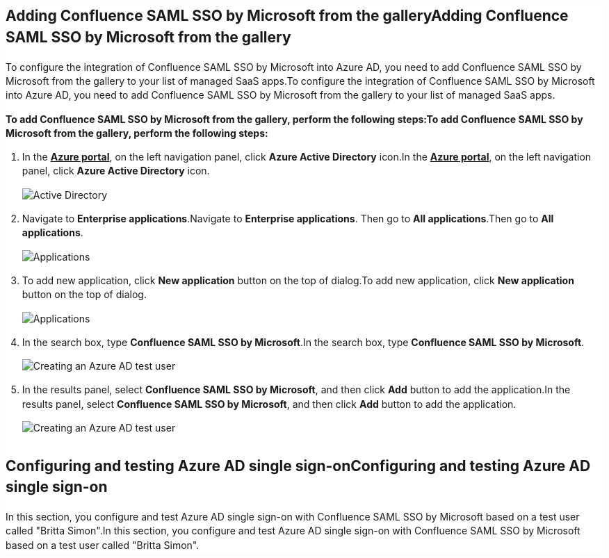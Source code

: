 ## <a name="adding-confluence-saml-sso-by-microsoft-from-the-gallery"></a><span data-ttu-id="cee56-137">Adding Confluence SAML SSO by Microsoft from the gallery</span><span class="sxs-lookup"><span data-stu-id="cee56-137">Adding Confluence SAML SSO by Microsoft from the gallery</span></span>
<span data-ttu-id="cee56-138">To configure the integration of Confluence SAML SSO by Microsoft into Azure AD, you need to add Confluence SAML SSO by Microsoft from the gallery to your list of managed SaaS apps.</span><span class="sxs-lookup"><span data-stu-id="cee56-138">To configure the integration of Confluence SAML SSO by Microsoft into Azure AD, you need to add Confluence SAML SSO by Microsoft from the gallery to your list of managed SaaS apps.</span></span>

<span data-ttu-id="cee56-139">**To add Confluence SAML SSO by Microsoft from the gallery, perform the following steps:**</span><span class="sxs-lookup"><span data-stu-id="cee56-139">**To add Confluence SAML SSO by Microsoft from the gallery, perform the following steps:**</span></span>

1. <span data-ttu-id="cee56-140">In the **[Azure portal](https://portal.azure.com)**, on the left navigation panel, click **Azure Active Directory** icon.</span><span class="sxs-lookup"><span data-stu-id="cee56-140">In the **[Azure portal](https://portal.azure.com)**, on the left navigation panel, click **Azure Active Directory** icon.</span></span> 

    ![Active Directory][1]

1. <span data-ttu-id="cee56-142">Navigate to **Enterprise applications**.</span><span class="sxs-lookup"><span data-stu-id="cee56-142">Navigate to **Enterprise applications**.</span></span> <span data-ttu-id="cee56-143">Then go to **All applications**.</span><span class="sxs-lookup"><span data-stu-id="cee56-143">Then go to **All applications**.</span></span>

    ![Applications][2]
    
1. <span data-ttu-id="cee56-145">To add new application, click **New application** button on the top of dialog.</span><span class="sxs-lookup"><span data-stu-id="cee56-145">To add new application, click **New application** button on the top of dialog.</span></span>

    ![Applications][3]

1. <span data-ttu-id="cee56-147">In the search box, type **Confluence SAML SSO by Microsoft**.</span><span class="sxs-lookup"><span data-stu-id="cee56-147">In the search box, type **Confluence SAML SSO by Microsoft**.</span></span>

    ![Creating an Azure AD test user](./media/confluencemicrosoft-tutorial/tutorial_confluencemicrosoft_search.png)

1. <span data-ttu-id="cee56-149">In the results panel, select **Confluence SAML SSO by Microsoft**, and then click **Add** button to add the application.</span><span class="sxs-lookup"><span data-stu-id="cee56-149">In the results panel, select **Confluence SAML SSO by Microsoft**, and then click **Add** button to add the application.</span></span>

    ![Creating an Azure AD test user](./media/confluencemicrosoft-tutorial/tutorial_confluencemicrosoft_addfromgallery.png)

##  <a name="configuring-and-testing-azure-ad-single-sign-on"></a><span data-ttu-id="cee56-151">Configuring and testing Azure AD single sign-on</span><span class="sxs-lookup"><span data-stu-id="cee56-151">Configuring and testing Azure AD single sign-on</span></span>
<span data-ttu-id="cee56-152">In this section, you configure and test Azure AD single sign-on with Confluence SAML SSO by Microsoft based on a test user called "Britta Simon".</span><span class="sxs-lookup"><span data-stu-id="cee56-152">In this section, you configure and test Azure AD single sign-on with Confluence SAML SSO by Microsoft based on a test user called "Britta Simon".</span></span>


[1]: ./media/confluencemicrosoft-tutorial/tutorial_general_01.png
[2]: ./media/confluencemicrosoft-tutorial/tutorial_general_02.png
[3]: ./media/confluencemicrosoft-tutorial/tutorial_general_03.png
[4]: ./media/confluencemicrosoft-tutorial/tutorial_general_04.png
[100]: ./media/confluencemicrosoft-tutorial/tutorial_general_100.png
[200]: ./media/confluencemicrosoft-tutorial/tutorial_general_200.png
[201]: ./media/confluencemicrosoft-tutorial/tutorial_general_201.png
[202]: ./media/confluencemicrosoft-tutorial/tutorial_general_202.png
[203]: ./media/confluencemicrosoft-tutorial/tutorial_general_203.png